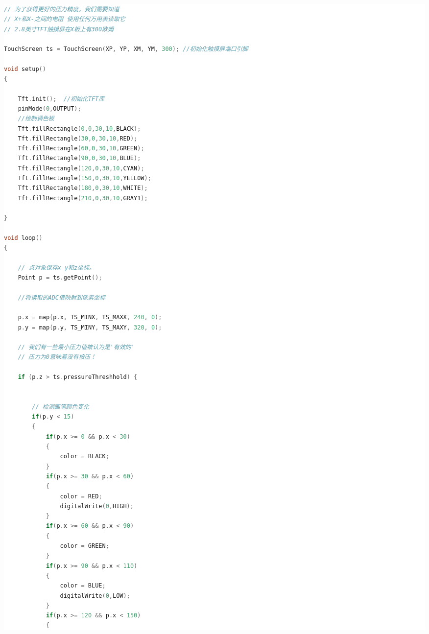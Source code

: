 ```cpp
// 为了获得更好的压力精度，我们需要知道
// X+和X-之间的电阻 使用任何万用表读取它
// 2.8英寸TFT触摸屏在X板上有300欧姆

TouchScreen ts = TouchScreen(XP, YP, XM, YM, 300); //初始化触摸屏端口引脚

void setup()
{

    Tft.init();  //初始化TFT库
    pinMode(0,OUTPUT);
    //绘制调色板
    Tft.fillRectangle(0,0,30,10,BLACK);
    Tft.fillRectangle(30,0,30,10,RED);
    Tft.fillRectangle(60,0,30,10,GREEN);
    Tft.fillRectangle(90,0,30,10,BLUE);
    Tft.fillRectangle(120,0,30,10,CYAN);
    Tft.fillRectangle(150,0,30,10,YELLOW);
    Tft.fillRectangle(180,0,30,10,WHITE);
    Tft.fillRectangle(210,0,30,10,GRAY1);

}

void loop()
{

    // 点对象保存x y和z坐标。
    Point p = ts.getPoint();

    //将读取的ADC值映射到像素坐标

    p.x = map(p.x, TS_MINX, TS_MAXX, 240, 0);
    p.y = map(p.y, TS_MINY, TS_MAXY, 320, 0);

    // 我们有一些最小压力值被认为是'有效的'
    // 压力为0意味着没有按压！

    if (p.z > ts.pressureThreshhold) {


        // 检测画笔颜色变化
        if(p.y < 15)
        {
            if(p.x >= 0 && p.x < 30)
            {
                color = BLACK;
            }
            if(p.x >= 30 && p.x < 60)
            {
                color = RED;
                digitalWrite(0,HIGH);
            }
            if(p.x >= 60 && p.x < 90)
            {
                color = GREEN;
            }
            if(p.x >= 90 && p.x < 110)
            {
                color = BLUE;
                digitalWrite(0,LOW);
            }
            if(p.x >= 120 && p.x < 150)
            {
```